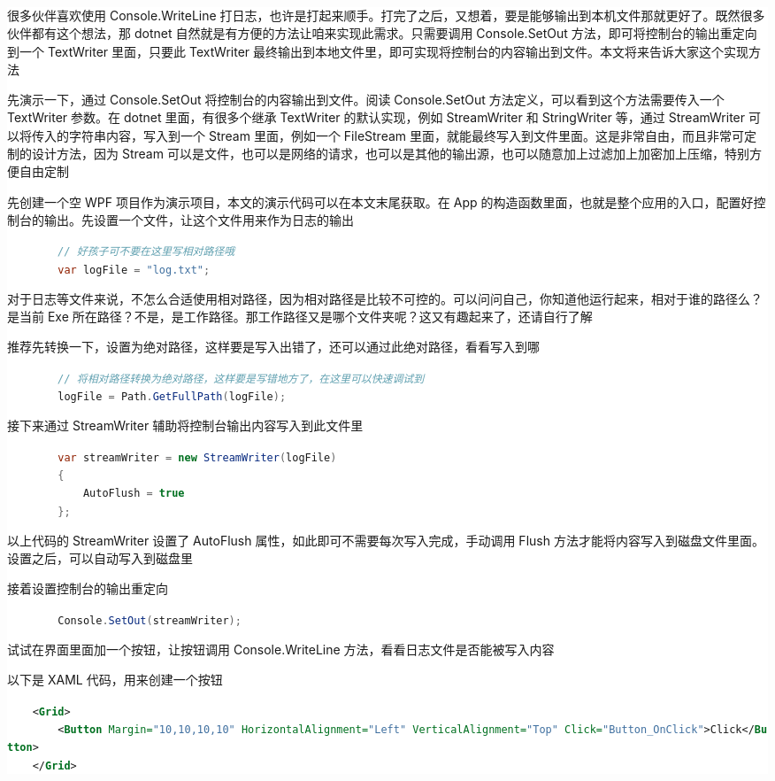 
很多伙伴喜欢使用 Console.WriteLine 打日志，也许是打起来顺手。打完了之后，又想着，要是能够输出到本机文件那就更好了。既然很多伙伴都有这个想法，那 dotnet 自然就是有方便的方法让咱来实现此需求。只需要调用 Console.SetOut 方法，即可将控制台的输出重定向到一个 TextWriter 里面，只要此 TextWriter 最终输出到本地文件里，即可实现将控制台的内容输出到文件。本文将来告诉大家这个实现方法










先演示一下，通过 Console.SetOut 将控制台的内容输出到文件。阅读 Console.SetOut 方法定义，可以看到这个方法需要传入一个 TextWriter 参数。在 dotnet 里面，有很多个继承 TextWriter 的默认实现，例如 StreamWriter 和 StringWriter 等，通过 StreamWriter 可以将传入的字符串内容，写入到一个 Stream 里面，例如一个 FileStream 里面，就能最终写入到文件里面。这是非常自由，而且非常可定制的设计方法，因为 Stream 可以是文件，也可以是网络的请求，也可以是其他的输出源，也可以随意加上过滤加上加密加上压缩，特别方便自由定制

先创建一个空 WPF 项目作为演示项目，本文的演示代码可以在本文末尾获取。在 App 的构造函数里面，也就是整个应用的入口，配置好控制台的输出。先设置一个文件，让这个文件用来作为日志的输出

```csharp
        // 好孩子可不要在这里写相对路径哦
        var logFile = "log.txt";
```

对于日志等文件来说，不怎么合适使用相对路径，因为相对路径是比较不可控的。可以问问自己，你知道他运行起来，相对于谁的路径么？是当前 Exe 所在路径？不是，是工作路径。那工作路径又是哪个文件夹呢？这又有趣起来了，还请自行了解

推荐先转换一下，设置为绝对路径，这样要是写入出错了，还可以通过此绝对路径，看看写入到哪

```csharp
        // 将相对路径转换为绝对路径，这样要是写错地方了，在这里可以快速调试到
        logFile = Path.GetFullPath(logFile);
```

接下来通过 StreamWriter 辅助将控制台输出内容写入到此文件里

```csharp
        var streamWriter = new StreamWriter(logFile)
        {
            AutoFlush = true
        };
```

以上代码的 StreamWriter 设置了 AutoFlush 属性，如此即可不需要每次写入完成，手动调用 Flush 方法才能将内容写入到磁盘文件里面。设置之后，可以自动写入到磁盘里

接着设置控制台的输出重定向

```csharp
        Console.SetOut(streamWriter);
```

试试在界面里面加一个按钮，让按钮调用 Console.WriteLine 方法，看看日志文件是否能被写入内容

以下是 XAML 代码，用来创建一个按钮

```xml
    <Grid>
        <Button Margin="10,10,10,10" HorizontalAlignment="Left" VerticalAlignment="Top" Click="Button_OnClick">Click</Button>
    </Grid>
```
